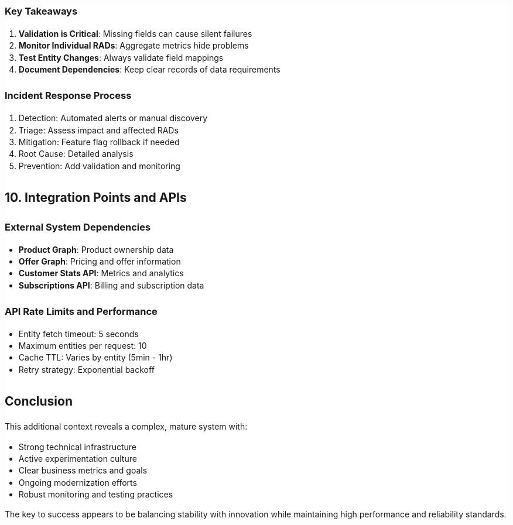 ### Key Takeaways
1. **Validation is Critical**: Missing fields can cause silent failures
2. **Monitor Individual RADs**: Aggregate metrics hide problems
3. **Test Entity Changes**: Always validate field mappings
4. **Document Dependencies**: Keep clear records of data requirements

### Incident Response Process
1. Detection: Automated alerts or manual discovery
2. Triage: Assess impact and affected RADs
3. Mitigation: Feature flag rollback if needed
4. Root Cause: Detailed analysis
5. Prevention: Add validation and monitoring

## 10. Integration Points and APIs

### External System Dependencies
- **Product Graph**: Product ownership data
- **Offer Graph**: Pricing and offer information
- **Customer Stats API**: Metrics and analytics
- **Subscriptions API**: Billing and subscription data

### API Rate Limits and Performance
- Entity fetch timeout: 5 seconds
- Maximum entities per request: 10
- Cache TTL: Varies by entity (5min - 1hr)
- Retry strategy: Exponential backoff

## Conclusion

This additional context reveals a complex, mature system with:
- Strong technical infrastructure
- Active experimentation culture
- Clear business metrics and goals
- Ongoing modernization efforts
- Robust monitoring and testing practices

The key to success appears to be balancing stability with innovation while maintaining high performance and reliability standards.
